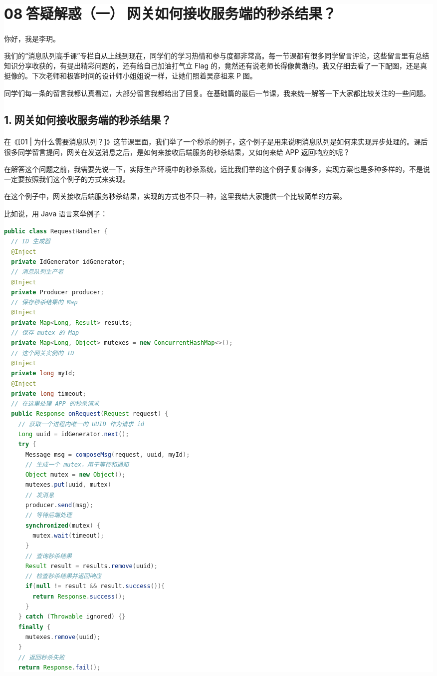 # 08 答疑解惑（一） 网关如何接收服务端的秒杀结果？

你好，我是李玥。

我们的“消息队列高手课”专栏自从上线到现在，同学们的学习热情和参与度都非常高。每一节课都有很多同学留言评论，这些留言里有总结知识分享收获的，有提出精彩问题的，还有给自己加油打气立 Flag 的，竟然还有说老师长得像黄渤的。我又仔细去看了一下配图，还是真挺像的。下次老师和极客时间的设计师小姐姐说一样，让她们照着吴彦祖来 P 图。

同学们每一条的留言我都认真看过，大部分留言我都给出了回复。在基础篇的最后一节课，我来统一解答一下大家都比较关注的一些问题。

## 1. 网关如何接收服务端的秒杀结果？

在《\[01 | 为什么需要消息队列？\]》这节课里面，我们举了一个秒杀的例子，这个例子是用来说明消息队列是如何来实现异步处理的。课后很多同学留言提问，网关在发送消息之后，是如何来接收后端服务的秒杀结果，又如何来给 APP 返回响应的呢？

在解答这个问题之前，我需要先说一下，实际生产环境中的秒杀系统，远比我们举的这个例子复杂得多，实现方案也是多种多样的，不是说一定要按照我们这个例子的方式来实现。

在这个例子中，网关接收后端服务秒杀结果，实现的方式也不只一种，这里我给大家提供一个比较简单的方案。

比如说，用 Java 语言来举例子：

```java
public class RequestHandler {
  // ID 生成器
  @Inject
  private IdGenerator idGenerator;
  // 消息队列生产者
  @Inject
  private Producer producer;
  // 保存秒杀结果的 Map
  @Inject
  private Map<Long, Result> results;
  // 保存 mutex 的 Map
  private Map<Long, Object> mutexes = new ConcurrentHashMap<>();
  // 这个网关实例的 ID
  @Inject
  private long myId;
  @Inject
  private long timeout;
  // 在这里处理 APP 的秒杀请求
  public Response onRequest(Request request) {
    // 获取一个进程内唯一的 UUID 作为请求 id
    Long uuid = idGenerator.next();
    try {
      Message msg = composeMsg(request, uuid, myId);
      // 生成一个 mutex，用于等待和通知
      Object mutex = new Object();
      mutexes.put(uuid, mutex)
      // 发消息
      producer.send(msg);
      // 等待后端处理
      synchronized(mutex) {
        mutex.wait(timeout);
      }
      // 查询秒杀结果
      Result result = results.remove(uuid);
      // 检查秒杀结果并返回响应
      if(null != result && result.success()){
        return Response.success();
      }
    } catch (Throwable ignored) {}
    finally {
      mutexes.remove(uuid);
    }
    // 返回秒杀失败
    return Response.fail();
```